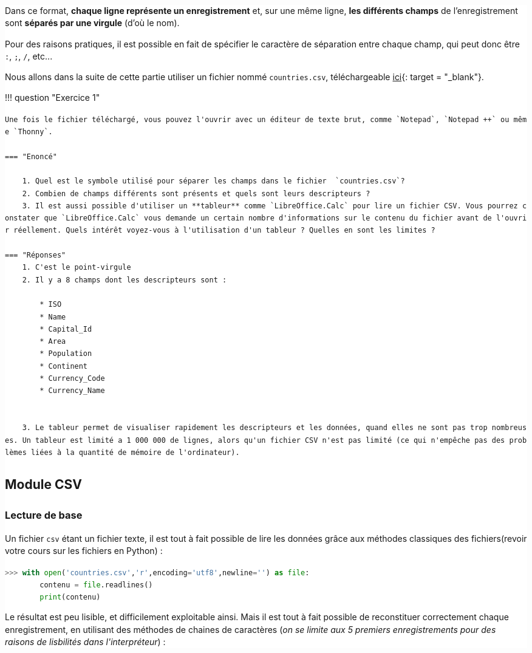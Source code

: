 Dans ce format, **chaque ligne représente un enregistrement** et, sur une même ligne, **les différents champs** de l’enregistrement sont **séparés par une virgule** (d’où le nom).

Pour des raisons pratiques, il est possible en fait de spécifier le caractère de séparation entre chaque champ, qui peut donc être `:`, `;`, `/`, etc...

Nous allons dans la suite de cette partie utiliser un fichier nommé `countries.csv`, téléchargeable [ici](assets/countries.csv){: target = "_blank"}.

!!! question "Exercice 1"
	
	Une fois le fichier téléchargé, vous pouvez l'ouvrir avec un éditeur de texte brut, comme `Notepad`, `Notepad ++` ou même `Thonny`.

	=== "Enoncé"
			
		1. Quel est le symbole utilisé pour séparer les champs dans le fichier  `countries.csv`?
		2. Combien de champs différents sont présents et quels sont leurs descripteurs ?
		3. Il est aussi possible d'utiliser un **tableur** comme `LibreOffice.Calc` pour lire un fichier CSV. Vous pourrez constater que `LibreOffice.Calc` vous demande un certain nombre d'informations sur le contenu du fichier avant de l'ouvrir réellement. Quels intérêt voyez-vous à l'utilisation d'un tableur ? Quelles en sont les limites ?		
		
	=== "Réponses"
		1. C'est le point-virgule
		2. Il y a 8 champs dont les descripteurs sont :
		
			* ISO
			* Name
			* Capital_Id
			* Area
			* Population
			* Continent
			* Currency_Code
			* Currency_Name


		3. Le tableur permet de visualiser rapidement les descripteurs et les données, quand elles ne sont pas trop nombreuses. Un tableur est limité a 1 000 000 de lignes, alors qu'un fichier CSV n'est pas limité (ce qui n'empêche pas des problèmes liées à la quantité de mémoire de l'ordinateur).

## Module CSV 

### Lecture de base

Un fichier `csv` étant un fichier texte, il est tout à fait possible de lire les données grâce aux méthodes classiques des fichiers(revoir votre cours sur les fichiers en Python) :

```python
>>> with open('countries.csv','r',encoding='utf8',newline='') as file:
		contenu = file.readlines()
		print(contenu)
```

Le résultat est peu lisible, et difficilement exploitable ainsi. Mais il est tout à fait possible de reconstituer correctement chaque enregistrement, 
en utilisant des méthodes de chaines de caractères (*on se limite aux 5 premiers enregistrements pour des raisons de lisbilités dans l'interpréteur*) :
